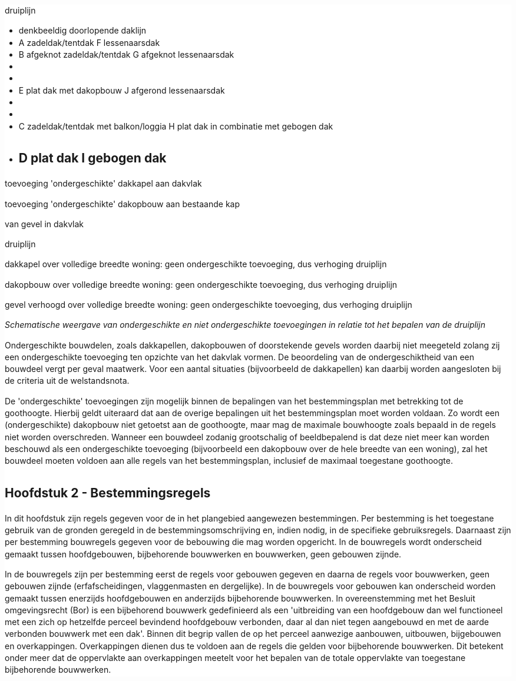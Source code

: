 druiplijn

- denkbeeldig doorlopende daklijn
- A zadeldak/tentdak F lessenaarsdak
- B afgeknot zadeldak/tentdak G afgeknot lessenaarsdak
- 
- 
- E plat dak met dakopbouw J afgerond lessenaarsdak
- 
- 
- C zadeldak/tentdak met balkon/loggia H plat dak in combinatie met gebogen dak
- D plat dak I gebogen dak
	-

toevoeging 'ondergeschikte' dakkapel aan dakvlak

toevoeging 'ondergeschikte' dakopbouw aan bestaande kap

van gevel in dakvlak

druiplijn

dakkapel over volledige breedte woning: geen ondergeschikte toevoeging, dus verhoging druiplijn

dakopbouw over volledige breedte woning: geen ondergeschikte toevoeging, dus verhoging druiplijn

gevel verhoogd over volledige breedte woning: geen ondergeschikte toevoeging, dus verhoging druiplijn

*Schematische weergave van ondergeschikte en niet ondergeschikte toevoegingen in relatie tot het bepalen van de druiplijn*

Ondergeschikte bouwdelen, zoals dakkapellen, dakopbouwen of doorstekende gevels worden daarbij niet meegeteld zolang zij een ondergeschikte toevoeging ten opzichte van het dakvlak vormen. De beoordeling van de ondergeschiktheid van een bouwdeel vergt per geval maatwerk. Voor een aantal situaties (bijvoorbeeld de dakkapellen) kan daarbij worden aangesloten bij de criteria uit de welstandsnota.

De 'ondergeschikte' toevoegingen zijn mogelijk binnen de bepalingen van het bestemmingsplan met betrekking tot de goothoogte. Hierbij geldt uiteraard dat aan de overige bepalingen uit het bestemmingsplan moet worden voldaan. Zo wordt een (ondergeschikte) dakopbouw niet getoetst aan de goothoogte, maar mag de maximale bouwhoogte zoals bepaald in de regels niet worden overschreden. Wanneer een bouwdeel zodanig grootschalig of beeldbepalend is dat deze niet meer kan worden beschouwd als een ondergeschikte toevoeging (bijvoorbeeld een dakopbouw over de hele breedte van een woning), zal het bouwdeel moeten voldoen aan alle regels van het bestemmingsplan, inclusief de maximaal toegestane goothoogte.

## **Hoofdstuk 2 - Bestemmingsregels**

In dit hoofdstuk zijn regels gegeven voor de in het plangebied aangewezen bestemmingen. Per bestemming is het toegestane gebruik van de gronden geregeld in de bestemmingsomschrijving en, indien nodig, in de specifieke gebruiksregels. Daarnaast zijn per bestemming bouwregels gegeven voor de bebouwing die mag worden opgericht. In de bouwregels wordt onderscheid gemaakt tussen hoofdgebouwen, bijbehorende bouwwerken en bouwwerken, geen gebouwen zijnde.

In de bouwregels zijn per bestemming eerst de regels voor gebouwen gegeven en daarna de regels voor bouwwerken, geen gebouwen zijnde (erfafscheidingen, vlaggenmasten en dergelijke). In de bouwregels voor gebouwen kan onderscheid worden gemaakt tussen enerzijds hoofdgebouwen en anderzijds bijbehorende bouwwerken. In overeenstemming met het Besluit omgevingsrecht (Bor) is een bijbehorend bouwwerk gedefinieerd als een 'uitbreiding van een hoofdgebouw dan wel functioneel met een zich op hetzelfde perceel bevindend hoofdgebouw verbonden, daar al dan niet tegen aangebouwd en met de aarde verbonden bouwwerk met een dak'. Binnen dit begrip vallen de op het perceel aanwezige aanbouwen, uitbouwen, bijgebouwen en overkappingen. Overkappingen dienen dus te voldoen aan de regels die gelden voor bijbehorende bouwwerken. Dit betekent onder meer dat de oppervlakte aan overkappingen meetelt voor het bepalen van de totale oppervlakte van toegestane bijbehorende bouwwerken.
